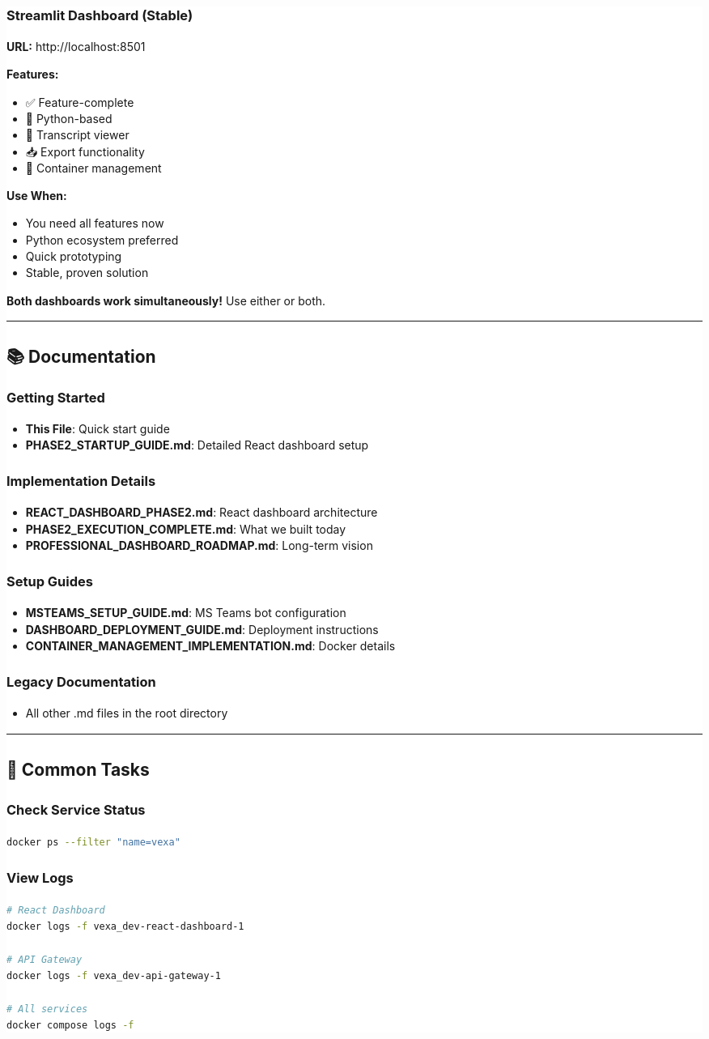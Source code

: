 ### Streamlit Dashboard (Stable)
**URL:** http://localhost:8501

**Features:**
- ✅ Feature-complete
- 🐍 Python-based
- 📝 Transcript viewer
- 📥 Export functionality
- 🐳 Container management

**Use When:**
- You need all features now
- Python ecosystem preferred
- Quick prototyping
- Stable, proven solution

**Both dashboards work simultaneously!** Use either or both.

---

## 📚 Documentation

### Getting Started
- **This File**: Quick start guide
- **PHASE2_STARTUP_GUIDE.md**: Detailed React dashboard setup

### Implementation Details
- **REACT_DASHBOARD_PHASE2.md**: React dashboard architecture
- **PHASE2_EXECUTION_COMPLETE.md**: What we built today
- **PROFESSIONAL_DASHBOARD_ROADMAP.md**: Long-term vision

### Setup Guides
- **MSTEAMS_SETUP_GUIDE.md**: MS Teams bot configuration
- **DASHBOARD_DEPLOYMENT_GUIDE.md**: Deployment instructions
- **CONTAINER_MANAGEMENT_IMPLEMENTATION.md**: Docker details

### Legacy Documentation
- All other .md files in the root directory

---

## 🔧 Common Tasks

### Check Service Status
```bash
docker ps --filter "name=vexa"
```

### View Logs
```bash
# React Dashboard
docker logs -f vexa_dev-react-dashboard-1

# API Gateway
docker logs -f vexa_dev-api-gateway-1

# All services
docker compose logs -f
```
